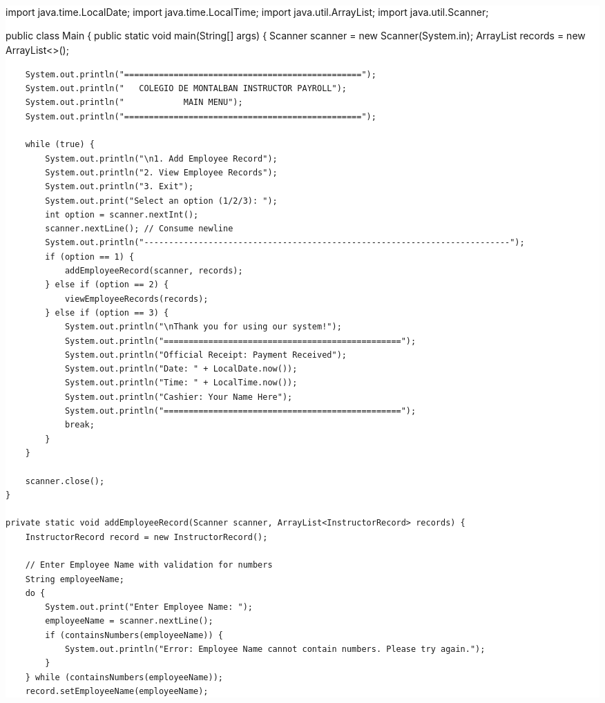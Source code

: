 import java.time.LocalDate;
import java.time.LocalTime;
import java.util.ArrayList;
import java.util.Scanner;

public class Main {
    public static void main(String[] args) {
        Scanner scanner = new Scanner(System.in);
        ArrayList<InstructorRecord> records = new ArrayList<>();

        System.out.println("================================================");
        System.out.println("   COLEGIO DE MONTALBAN INSTRUCTOR PAYROLL");
        System.out.println("            MAIN MENU");
        System.out.println("================================================");

        while (true) {
            System.out.println("\n1. Add Employee Record");
            System.out.println("2. View Employee Records");
            System.out.println("3. Exit");
            System.out.print("Select an option (1/2/3): ");
            int option = scanner.nextInt();
            scanner.nextLine(); // Consume newline
            System.out.println("--------------------------------------------------------------------------");
            if (option == 1) {
                addEmployeeRecord(scanner, records);
            } else if (option == 2) {
                viewEmployeeRecords(records);
            } else if (option == 3) {
                System.out.println("\nThank you for using our system!");
                System.out.println("================================================");
                System.out.println("Official Receipt: Payment Received");
                System.out.println("Date: " + LocalDate.now());
                System.out.println("Time: " + LocalTime.now());
                System.out.println("Cashier: Your Name Here");
                System.out.println("================================================");
                break;
            }
        }

        scanner.close();
    }

    private static void addEmployeeRecord(Scanner scanner, ArrayList<InstructorRecord> records) {
        InstructorRecord record = new InstructorRecord();

        // Enter Employee Name with validation for numbers
        String employeeName;
        do {
            System.out.print("Enter Employee Name: ");
            employeeName = scanner.nextLine();
            if (containsNumbers(employeeName)) {
                System.out.println("Error: Employee Name cannot contain numbers. Please try again.");
            }
        } while (containsNumbers(employeeName));
        record.setEmployeeName(employeeName);
